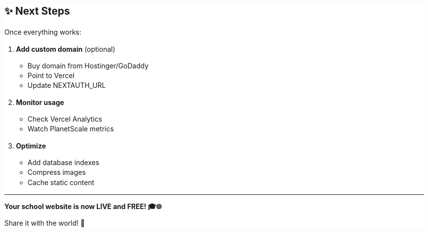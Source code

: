 ## ✨ **Next Steps**

Once everything works:

1. **Add custom domain** (optional)
   - Buy domain from Hostinger/GoDaddy
   - Point to Vercel
   - Update NEXTAUTH_URL

2. **Monitor usage**
   - Check Vercel Analytics
   - Watch PlanetScale metrics

3. **Optimize**
   - Add database indexes
   - Compress images
   - Cache static content

---

**Your school website is now LIVE and FREE! 🎓🌐**

Share it with the world! 🚀
